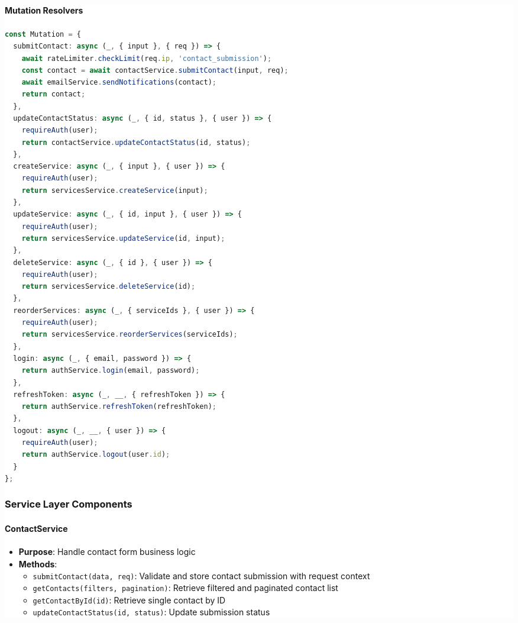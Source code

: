 #### Mutation Resolvers
```typescript
const Mutation = {
  submitContact: async (_, { input }, { req }) => {
    await rateLimiter.checkLimit(req.ip, 'contact_submission');
    const contact = await contactService.submitContact(input, req);
    await emailService.sendNotifications(contact);
    return contact;
  },
  updateContactStatus: async (_, { id, status }, { user }) => {
    requireAuth(user);
    return contactService.updateContactStatus(id, status);
  },
  createService: async (_, { input }, { user }) => {
    requireAuth(user);
    return servicesService.createService(input);
  },
  updateService: async (_, { id, input }, { user }) => {
    requireAuth(user);
    return servicesService.updateService(id, input);
  },
  deleteService: async (_, { id }, { user }) => {
    requireAuth(user);
    return servicesService.deleteService(id);
  },
  reorderServices: async (_, { serviceIds }, { user }) => {
    requireAuth(user);
    return servicesService.reorderServices(serviceIds);
  },
  login: async (_, { email, password }) => {
    return authService.login(email, password);
  },
  refreshToken: async (_, __, { refreshToken }) => {
    return authService.refreshToken(refreshToken);
  },
  logout: async (_, __, { user }) => {
    requireAuth(user);
    return authService.logout(user.id);
  }
};
```

### Service Layer Components

#### ContactService
- **Purpose**: Handle contact form business logic
- **Methods**:
  - `submitContact(data, req)`: Validate and store contact submission with request context
  - `getContacts(filters, pagination)`: Retrieve filtered and paginated contact list
  - `getContactById(id)`: Retrieve single contact by ID
  - `updateContactStatus(id, status)`: Update submission status
